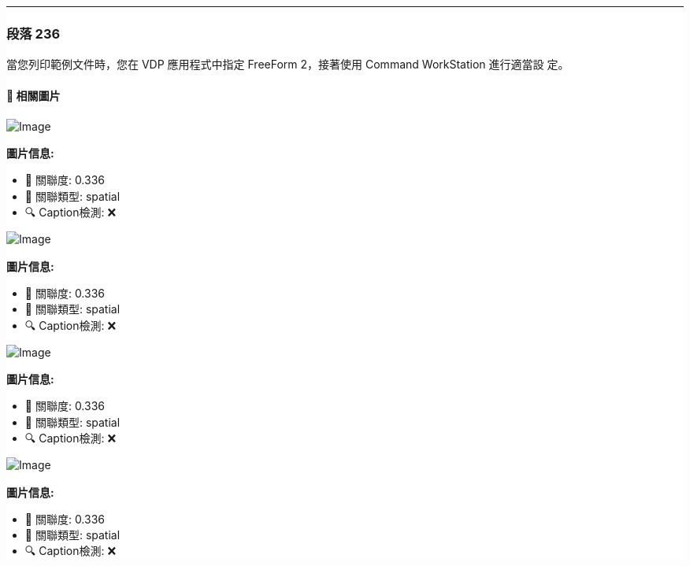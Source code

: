 </div>




---


### 段落 236

當您列印範例文件時，您在 VDP 應用程式中指定 FreeForm 2，接著使用 Command WorkStation 進行適當設
定。


#### 📸 相關圖片


<div class="image-association">

![Image](./images/page_017_image_000.png)

**圖片信息:**
- 🎯 關聯度: 0.336
- 📍 關聯類型: spatial
- 🔍 Caption檢測: ❌

</div>


<div class="image-association">

![Image](./images/page_017_image_002.png)

**圖片信息:**
- 🎯 關聯度: 0.336
- 📍 關聯類型: spatial
- 🔍 Caption檢測: ❌

</div>


<div class="image-association">

![Image](./images/page_017_image_003.png)

**圖片信息:**
- 🎯 關聯度: 0.336
- 📍 關聯類型: spatial
- 🔍 Caption檢測: ❌

</div>


<div class="image-association">

![Image](./images/page_017_image_004.png)

**圖片信息:**
- 🎯 關聯度: 0.336
- 📍 關聯類型: spatial
- 🔍 Caption檢測: ❌
